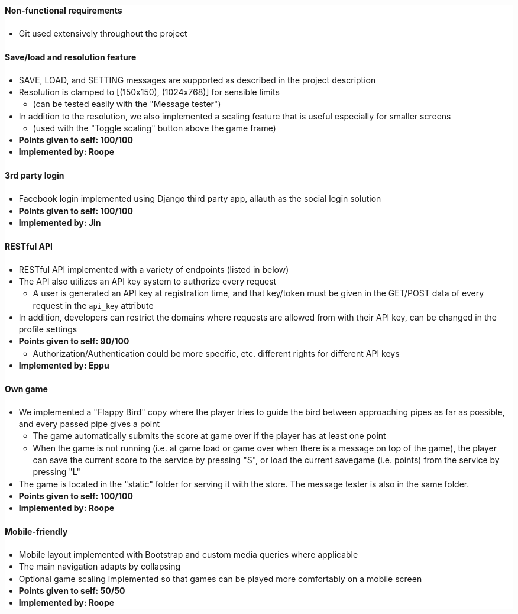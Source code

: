 #### Non-functional requirements
- Git used extensively throughout the project

#### Save/load and resolution feature
- SAVE, LOAD, and SETTING messages are supported as described in the project
	description
- Resolution is clamped to [(150x150), (1024x768)] for sensible limits
	- (can be tested easily with the "Message tester")
- In addition to the resolution, we also implemented a scaling feature that is
	useful especially for smaller screens
	- (used with the "Toggle scaling" button above the game frame)
- **Points given to self: 100/100**
- **Implemented by: Roope**

#### 3rd party login
- Facebook login implemented using Django third party app, allauth as the social login solution
- **Points given to self: 100/100**
- **Implemented by: Jin**

#### RESTful API
- RESTful API implemented with a variety of endpoints (listed in below)
- The API also utilizes an API key system to authorize every request
	- A user is generated an API key at registration time, and that key/token
		must be given in the GET/POST data of every request in the `api_key`
		attribute
- In addition, developers can restrict the domains where requests are allowed
	from with their API key, can be changed in the profile settings
- **Points given to self: 90/100**
  - Authorization/Authentication could be more specific, etc. different rights for different API keys
- **Implemented by: Eppu**

#### Own game
- We implemented a "Flappy Bird" copy where the player tries to guide the bird
 	between approaching pipes as far as possible, and every passed pipe gives
	a point
	- The game automatically submits the score at game over if the player
		has at least one point
	- When the game is not running (i.e. at game load or game over when there is
		a message on top of the game), the player can save the current score to the
		service by pressing "S", or load the current savegame (i.e. points) from the
		service by pressing "L"
- The game is located in the "static" folder for serving it with the store. The
	message tester is also in the same folder.
- **Points given to self: 100/100**
- **Implemented by: Roope**

#### Mobile-friendly
- Mobile layout implemented with Bootstrap and custom media queries where
	applicable
- The main navigation adapts by collapsing
- Optional game scaling implemented so that games can be played more comfortably
	on a mobile screen
- **Points given to self: 50/50**
- **Implemented by: Roope**
